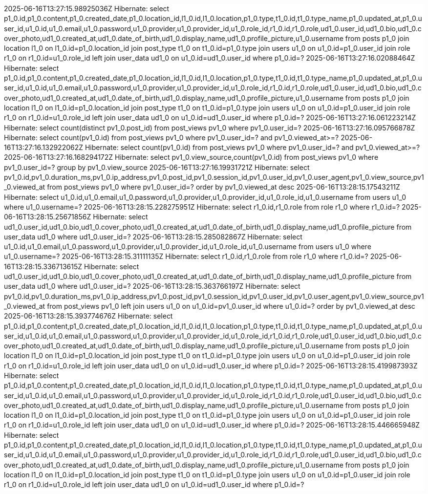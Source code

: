 2025-06-16T13:27:15.98925036Z Hibernate: select p1_0.id,p1_0.content,p1_0.created_date,p1_0.location_id,l1_0.id,l1_0.location,p1_0.type,t1_0.id,t1_0.type_name,p1_0.updated_at,p1_0.user_id,u1_0.id,u1_0.email,u1_0.password,u1_0.provider,u1_0.provider_id,u1_0.role_id,r1_0.id,r1_0.role,ud1_0.user_id,ud1_0.bio,ud1_0.cover_photo,ud1_0.created_at,ud1_0.date_of_birth,ud1_0.display_name,ud1_0.profile_picture,u1_0.username from posts p1_0 join location l1_0 on l1_0.id=p1_0.location_id join post_type t1_0 on t1_0.id=p1_0.type join users u1_0 on u1_0.id=p1_0.user_id join role r1_0 on r1_0.id=u1_0.role_id left join user_data ud1_0 on u1_0.id=ud1_0.user_id where p1_0.id=?
2025-06-16T13:27:16.02088464Z Hibernate: select p1_0.id,p1_0.content,p1_0.created_date,p1_0.location_id,l1_0.id,l1_0.location,p1_0.type,t1_0.id,t1_0.type_name,p1_0.updated_at,p1_0.user_id,u1_0.id,u1_0.email,u1_0.password,u1_0.provider,u1_0.provider_id,u1_0.role_id,r1_0.id,r1_0.role,ud1_0.user_id,ud1_0.bio,ud1_0.cover_photo,ud1_0.created_at,ud1_0.date_of_birth,ud1_0.display_name,ud1_0.profile_picture,u1_0.username from posts p1_0 join location l1_0 on l1_0.id=p1_0.location_id join post_type t1_0 on t1_0.id=p1_0.type join users u1_0 on u1_0.id=p1_0.user_id join role r1_0 on r1_0.id=u1_0.role_id left join user_data ud1_0 on u1_0.id=ud1_0.user_id where p1_0.id=?
2025-06-16T13:27:16.061223214Z Hibernate: select count(distinct pv1_0.post_id) from post_views pv1_0 where pv1_0.user_id=?
2025-06-16T13:27:16.095766878Z Hibernate: select count(pv1_0.id) from post_views pv1_0 where pv1_0.user_id=? and pv1_0.viewed_at>=?
2025-06-16T13:27:16.132922062Z Hibernate: select count(pv1_0.id) from post_views pv1_0 where pv1_0.user_id=? and pv1_0.viewed_at>=?
2025-06-16T13:27:16.168294172Z Hibernate: select pv1_0.view_source,count(pv1_0.id) from post_views pv1_0 where pv1_0.user_id=? group by pv1_0.view_source
2025-06-16T13:27:16.19931721Z Hibernate: select pv1_0.id,pv1_0.duration_ms,pv1_0.ip_address,pv1_0.post_id,pv1_0.session_id,pv1_0.user_id,pv1_0.user_agent,pv1_0.view_source,pv1_0.viewed_at from post_views pv1_0 where pv1_0.user_id=? order by pv1_0.viewed_at desc
2025-06-16T13:28:15.17543211Z Hibernate: select u1_0.id,u1_0.email,u1_0.password,u1_0.provider,u1_0.provider_id,u1_0.role_id,u1_0.username from users u1_0 where u1_0.username=?
2025-06-16T13:28:15.228275951Z Hibernate: select r1_0.id,r1_0.role from role r1_0 where r1_0.id=?
2025-06-16T13:28:15.25671856Z Hibernate: select ud1_0.user_id,ud1_0.bio,ud1_0.cover_photo,ud1_0.created_at,ud1_0.date_of_birth,ud1_0.display_name,ud1_0.profile_picture from user_data ud1_0 where ud1_0.user_id=?
2025-06-16T13:28:15.285082867Z Hibernate: select u1_0.id,u1_0.email,u1_0.password,u1_0.provider,u1_0.provider_id,u1_0.role_id,u1_0.username from users u1_0 where u1_0.username=?
2025-06-16T13:28:15.31111135Z Hibernate: select r1_0.id,r1_0.role from role r1_0 where r1_0.id=?
2025-06-16T13:28:15.336713615Z Hibernate: select ud1_0.user_id,ud1_0.bio,ud1_0.cover_photo,ud1_0.created_at,ud1_0.date_of_birth,ud1_0.display_name,ud1_0.profile_picture from user_data ud1_0 where ud1_0.user_id=?
2025-06-16T13:28:15.363766197Z Hibernate: select pv1_0.id,pv1_0.duration_ms,pv1_0.ip_address,pv1_0.post_id,pv1_0.session_id,pv1_0.user_id,pv1_0.user_agent,pv1_0.view_source,pv1_0.viewed_at from post_views pv1_0 left join users u1_0 on u1_0.id=pv1_0.user_id where u1_0.id=? order by pv1_0.viewed_at desc
2025-06-16T13:28:15.393774676Z Hibernate: select p1_0.id,p1_0.content,p1_0.created_date,p1_0.location_id,l1_0.id,l1_0.location,p1_0.type,t1_0.id,t1_0.type_name,p1_0.updated_at,p1_0.user_id,u1_0.id,u1_0.email,u1_0.password,u1_0.provider,u1_0.provider_id,u1_0.role_id,r1_0.id,r1_0.role,ud1_0.user_id,ud1_0.bio,ud1_0.cover_photo,ud1_0.created_at,ud1_0.date_of_birth,ud1_0.display_name,ud1_0.profile_picture,u1_0.username from posts p1_0 join location l1_0 on l1_0.id=p1_0.location_id join post_type t1_0 on t1_0.id=p1_0.type join users u1_0 on u1_0.id=p1_0.user_id join role r1_0 on r1_0.id=u1_0.role_id left join user_data ud1_0 on u1_0.id=ud1_0.user_id where p1_0.id=?
2025-06-16T13:28:15.419987393Z Hibernate: select p1_0.id,p1_0.content,p1_0.created_date,p1_0.location_id,l1_0.id,l1_0.location,p1_0.type,t1_0.id,t1_0.type_name,p1_0.updated_at,p1_0.user_id,u1_0.id,u1_0.email,u1_0.password,u1_0.provider,u1_0.provider_id,u1_0.role_id,r1_0.id,r1_0.role,ud1_0.user_id,ud1_0.bio,ud1_0.cover_photo,ud1_0.created_at,ud1_0.date_of_birth,ud1_0.display_name,ud1_0.profile_picture,u1_0.username from posts p1_0 join location l1_0 on l1_0.id=p1_0.location_id join post_type t1_0 on t1_0.id=p1_0.type join users u1_0 on u1_0.id=p1_0.user_id join role r1_0 on r1_0.id=u1_0.role_id left join user_data ud1_0 on u1_0.id=ud1_0.user_id where p1_0.id=?
2025-06-16T13:28:15.446665948Z Hibernate: select p1_0.id,p1_0.content,p1_0.created_date,p1_0.location_id,l1_0.id,l1_0.location,p1_0.type,t1_0.id,t1_0.type_name,p1_0.updated_at,p1_0.user_id,u1_0.id,u1_0.email,u1_0.password,u1_0.provider,u1_0.provider_id,u1_0.role_id,r1_0.id,r1_0.role,ud1_0.user_id,ud1_0.bio,ud1_0.cover_photo,ud1_0.created_at,ud1_0.date_of_birth,ud1_0.display_name,ud1_0.profile_picture,u1_0.username from posts p1_0 join location l1_0 on l1_0.id=p1_0.location_id join post_type t1_0 on t1_0.id=p1_0.type join users u1_0 on u1_0.id=p1_0.user_id join role r1_0 on r1_0.id=u1_0.role_id left join user_data ud1_0 on u1_0.id=ud1_0.user_id where p1_0.id=?